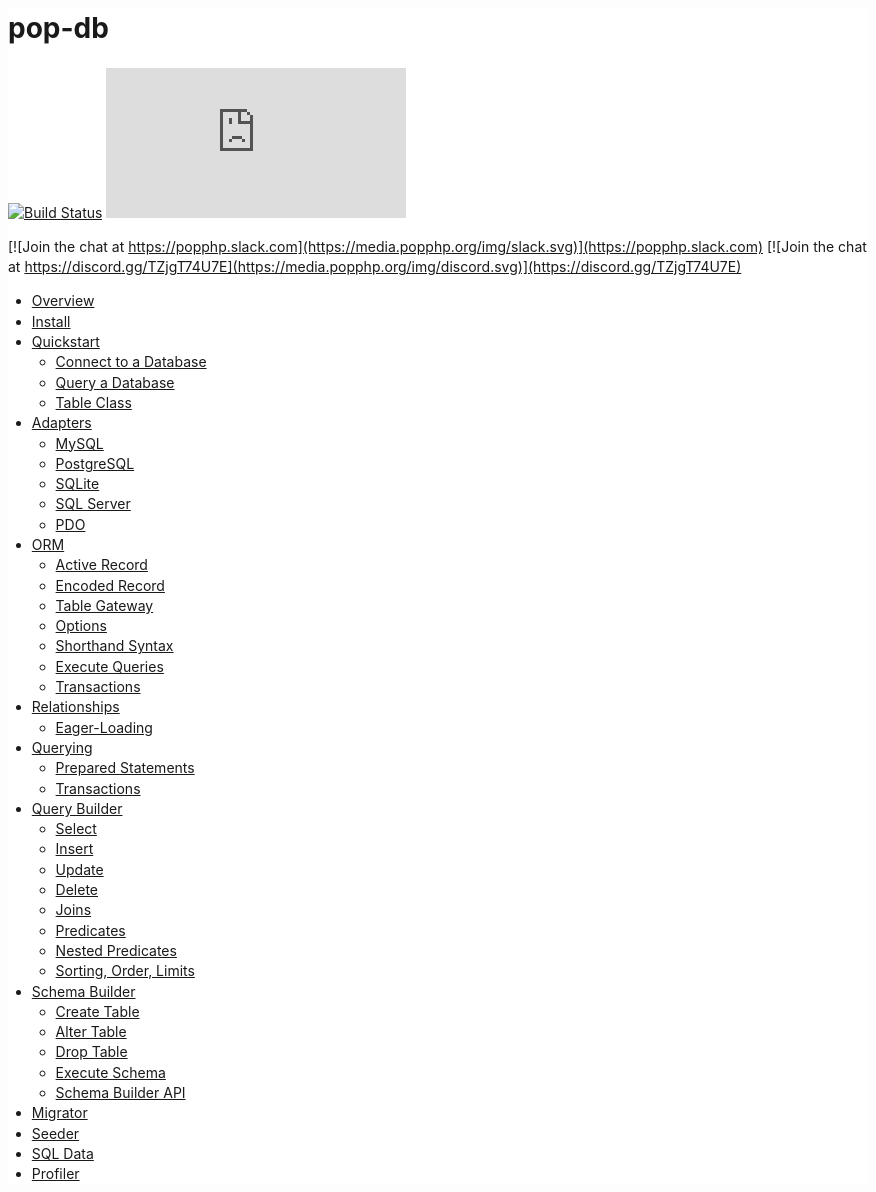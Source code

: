 pop-db
======

[![Build Status](https://github.com/popphp/pop-db/workflows/phpunit/badge.svg)](https://github.com/popphp/pop-db/actions)
[![Coverage Status](http://cc.popphp.org/coverage.php?comp=pop-db)](http://cc.popphp.org/pop-db/)

[![Join the chat at https://popphp.slack.com](https://media.popphp.org/img/slack.svg)](https://popphp.slack.com)
[![Join the chat at https://discord.gg/TZjgT74U7E](https://media.popphp.org/img/discord.svg)](https://discord.gg/TZjgT74U7E)

* [Overview](#overview)
* [Install](#install)
* [Quickstart](#quickstart)
    - [Connect to a Database](#connect-to-a-database)
    - [Query a Database](#query-a-database)
    - [Table Class](#table-class)
* [Adapters](#adapters)
    - [MySQL](#mysql)
    - [PostgreSQL](#postgresql)
    - [SQLite](#sqlite)
    - [SQL Server](#sql-server)
    - [PDO](#pdo)
* [ORM](#orm)
    - [Active Record](#active-record)
    - [Encoded Record](#encoded-record)
    - [Table Gateway](#table-gateway)
    - [Options](#options)
    - [Shorthand Syntax](#shorthand-syntax)
    - [Execute Queries](#execute-queries)
    - [Transactions](#active-record-transactions)
* [Relationships](#relationships)
    - [Eager-Loading](#eager-loading)
* [Querying](#querying)
    - [Prepared Statements](#prepared-statements)
    - [Transactions](#query-transactions)
* [Query Builder](#query-builder)
    - [Select](#select)
    - [Insert](#insert)
    - [Update](#update)
    - [Delete](#delete)
    - [Joins](#joins)
    - [Predicates](#predicates)
    - [Nested Predicates](#nested-predicates)
    - [Sorting, Order, Limits](#sorting-order-limits)
* [Schema Builder](#schema-builder)
    - [Create Table](#create-table)
    - [Alter Table](#alter-table)
    - [Drop Table](#drop-table)
    - [Execute Schema](#execute-schema)
    - [Schema Builder API](#schema-builder-api)
* [Migrator](#migrator)
* [Seeder](#seeder)
* [SQL Data](#sql-data)
* [Profiler](#profiler)
